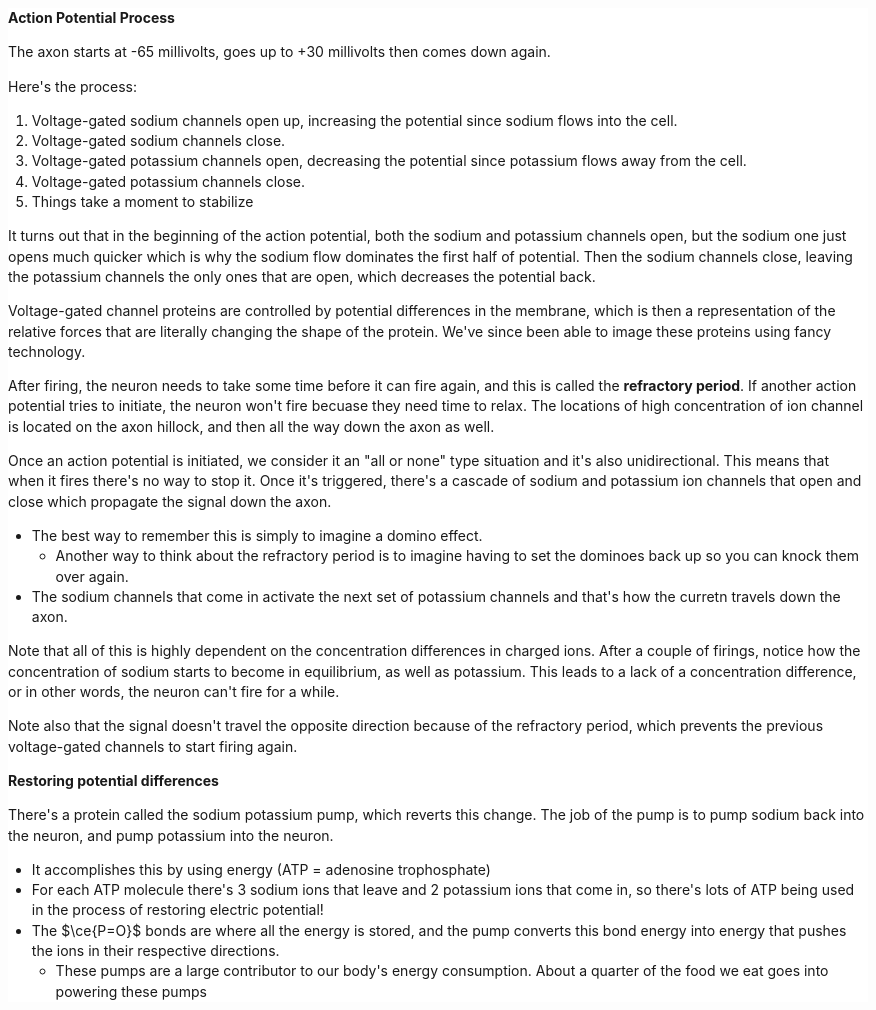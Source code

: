 
**Action Potential Process**

The axon starts at -65 millivolts, goes up to +30 millivolts then comes down again. 

Here's the process: 

1. Voltage-gated sodium channels open up, increasing the potential since sodium flows into the cell. 
2. Voltage-gated sodium channels close.
3. Voltage-gated potassium channels open, decreasing the potential since potassium flows away from the cell.
4. Voltage-gated potassium channels close. 
5. Things take a moment to stabilize

It turns out that in the beginning of the action potential, both the sodium and potassium channels open, but the sodium one just opens much quicker which is why the sodium flow dominates the first half of potential. Then the sodium channels close, leaving the potassium channels the only ones that are open, which decreases the potential back. 

Voltage-gated channel proteins are controlled by potential differences in the membrane, which is then a representation of the relative forces that are literally changing the shape of the protein. We've since been able to image these proteins using fancy technology.

After firing, the neuron needs to take some time before it can fire again, and this is called the **refractory period**. If another action potential tries to initiate, the neuron won't fire becuase they need time to relax. The locations of high concentration of ion channel is located on the axon hillock, and then all the way down the axon as well. 

Once an action potential is initiated, we consider it an "all or none" type situation and it's also unidirectional. This means that when it fires there's no way to stop it. Once it's triggered, there's a cascade of sodium and potassium ion channels that open and close which propagate the signal down the axon.
* The best way to remember this is simply to imagine a domino effect. 
  * Another way to think about the refractory period is to imagine having to set the dominoes back up so you can knock them over again. 
* The sodium channels that come in activate the next set of potassium channels and that's how the curretn travels down the axon.

Note that all of this is highly dependent on the concentration differences in charged ions. After a couple of firings, notice how the concentration of sodium starts to become in equilibrium, as well as potassium. This leads to a lack of a concentration difference, or in other words, the neuron can't fire for a while. 

Note also that the signal doesn't travel the opposite direction because of the refractory period, which prevents the previous voltage-gated channels to start firing again.

**Restoring potential differences**

There's a protein called the sodium potassium pump, which reverts this change. The job of the pump is to pump sodium back into the neuron, and pump potassium into the neuron.
* It accomplishes this by using energy (ATP = adenosine trophosphate)
* For each ATP molecule there's 3 sodium ions that leave and 2 potassium ions that come in, so there's lots of ATP being used in the process of restoring electric potential!
* The $\ce{P=O}$ bonds are where all the energy is stored, and the pump converts this bond energy into energy that pushes the ions in their respective directions.
  * These pumps are a large contributor to our body's energy consumption. About a quarter of the food we eat goes into powering these pumps
